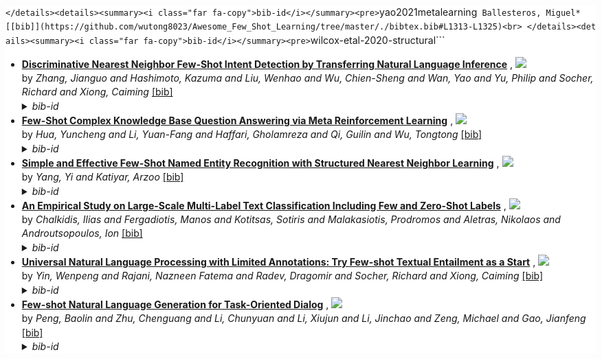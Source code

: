 ```</details><details><summary><i class="far fa-copy">bib-id</i></summary><pre>```yao2021metalearning```
Ballesteros, Miguel* [[bib]](https://github.com/wutong8023/Awesome_Few_Shot_Learning/tree/master/./bibtex.bib#L1313-L1325)<br> </details><details><summary><i class="far fa-copy">bib-id</i></summary><pre>```wilcox-etal-2020-structural```
- [**Discriminative Nearest Neighbor Few-Shot Intent Detection by Transferring Natural Language Inference**](https://www.aclweb.org/anthology/2020.emnlp-main.411) , [![](https://img.shields.io/badge/EMNLP-2020-red)](https://www.aclweb.org/anthology/2020.emnlp-main.411)<br> by *Zhang, Jianguo  and
Hashimoto, Kazuma  and
Liu, Wenhao  and
Wu, Chien-Sheng  and
Wan, Yao  and
Yu, Philip  and
Socher, Richard  and
Xiong, Caiming* [[bib]](https://github.com/wutong8023/Awesome_Few_Shot_Learning/tree/master/./bibtex.bib#L1327-L1341)<br> </details><details><summary><i class="far fa-copy">bib-id</i></summary><pre>```zhang-etal-2020-discriminative```
- [**Few-Shot Complex Knowledge Base Question Answering via Meta Reinforcement Learning**](https://www.aclweb.org/anthology/2020.emnlp-main.469) , [![](https://img.shields.io/badge/EMNLP-2020-red)](https://www.aclweb.org/anthology/2020.emnlp-main.469)<br> by *Hua, Yuncheng  and
Li, Yuan-Fang  and
Haffari, Gholamreza  and
Qi, Guilin  and
Wu, Tongtong* [[bib]](https://github.com/wutong8023/Awesome_Few_Shot_Learning/tree/master/./bibtex.bib#L1343-L1354)<br> </details><details><summary><i class="far fa-copy">bib-id</i></summary><pre>```hua-etal-2020-shot```
- [**Simple and Effective Few-Shot Named Entity Recognition with Structured Nearest Neighbor Learning**](https://www.aclweb.org/anthology/2020.emnlp-main.516) , [![](https://img.shields.io/badge/EMNLP-2020-red)](https://www.aclweb.org/anthology/2020.emnlp-main.516)<br> by *Yang, Yi  and
Katiyar, Arzoo* [[bib]](https://github.com/wutong8023/Awesome_Few_Shot_Learning/tree/master/./bibtex.bib#L1356-L1364)<br> </details><details><summary><i class="far fa-copy">bib-id</i></summary><pre>```yang-katiyar-2020-simple```
- [**An Empirical Study on Large-Scale Multi-Label Text Classification Including Few and Zero-Shot Labels**](https://www.aclweb.org/anthology/2020.emnlp-main.607) , [![](https://img.shields.io/badge/EMNLP-2020-red)](https://www.aclweb.org/anthology/2020.emnlp-main.607)<br> by *Chalkidis, Ilias  and
Fergadiotis, Manos  and
Kotitsas, Sotiris  and
Malakasiotis, Prodromos  and
Aletras, Nikolaos  and
Androutsopoulos, Ion* [[bib]](https://github.com/wutong8023/Awesome_Few_Shot_Learning/tree/master/./bibtex.bib#L1366-L1378)<br> </details><details><summary><i class="far fa-copy">bib-id</i></summary><pre>```chalkidis-etal-2020-empirical```
- [**Universal Natural Language Processing with Limited Annotations: Try Few-shot Textual Entailment as a Start**](https://www.aclweb.org/anthology/2020.emnlp-main.660) , [![](https://img.shields.io/badge/EMNLP-2020-red)](https://www.aclweb.org/anthology/2020.emnlp-main.660)<br> by *Yin, Wenpeng  and
Rajani, Nazneen Fatema  and
Radev, Dragomir  and
Socher, Richard  and
Xiong, Caiming* [[bib]](https://github.com/wutong8023/Awesome_Few_Shot_Learning/tree/master/./bibtex.bib#L1380-L1391)<br> </details><details><summary><i class="far fa-copy">bib-id</i></summary><pre>```yin-etal-2020-universal```
- [**Few-shot Natural Language Generation for Task-Oriented Dialog**](https://www.aclweb.org/anthology/2020.findings-emnlp.17) , [![](https://img.shields.io/badge/EMNLP_Findings-2020-red)](https://www.aclweb.org/anthology/2020.findings-emnlp.17)<br> by *Peng, Baolin  and
Zhu, Chenguang  and
Li, Chunyuan  and
Li, Xiujun  and
Li, Jinchao  and
Zeng, Michael  and
Gao, Jianfeng* [[bib]](https://github.com/wutong8023/Awesome_Few_Shot_Learning/tree/master/./bibtex.bib#L1393-L1406)<br> </details><details><summary><i class="far fa-copy">bib-id</i></summary><pre>```peng-etal-2020-shot```
```